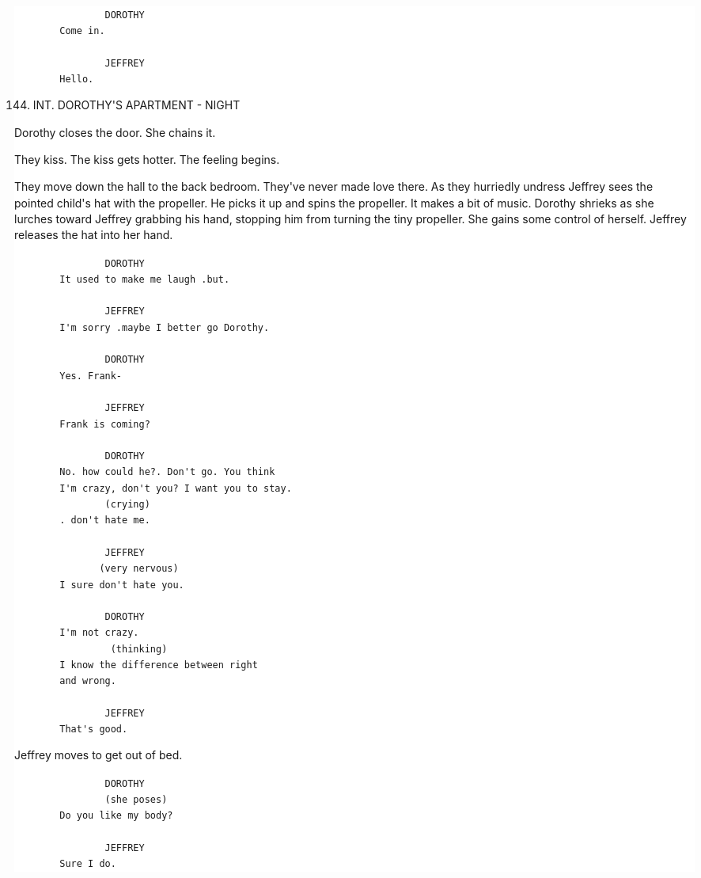 					DOROTHY
			Come in.

					JEFFREY
			Hello.

144. INT. DOROTHY'S APARTMENT - NIGHT

Dorothy closes the door.  She chains it.

They kiss.  The kiss gets hotter.  The feeling begins.

They move down the hall to the back bedroom.  They've never made love 
there.  As they hurriedly undress Jeffrey sees the pointed child's hat 
with the propeller.  He picks it up and spins the propeller.  It makes a 
bit of music.  Dorothy shrieks as she lurches toward Jeffrey grabbing his 
hand, stopping him from turning the tiny propeller.  She gains some 
control of herself.  Jeffrey releases the hat into her hand.

					DOROTHY
			It used to make me laugh .but.

					JEFFREY
			I'm sorry .maybe I better go Dorothy.

					DOROTHY
			Yes. Frank-

					JEFFREY
			Frank is coming?

					DOROTHY
			No. how could he?. Don't go. You think
			I'm crazy, don't you? I want you to stay.
					(crying)
			. don't hate me.

					JEFFREY
				   (very nervous)
			I sure don't hate you.

					DOROTHY
			I'm not crazy.
				     (thinking)
			I know the difference between right 
			and wrong.

					JEFFREY
			That's good.

Jeffrey moves to get out of bed.

					DOROTHY
				    (she poses)
			Do you like my body?

					JEFFREY
			Sure I do.
